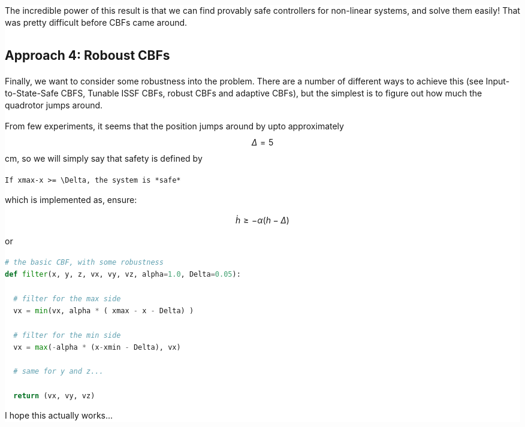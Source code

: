 The incredible power of this result is that we can find provably safe controllers for non-linear systems, and solve them easily! That was pretty difficult before CBFs came around. 



## Approach 4: Roboust CBFs

Finally, we want to consider some robustness into the problem. There are a number of different ways to achieve this (see Input-to-State-Safe CBFS, Tunable ISSF CBFs, robust CBFs and adaptive CBFs), but the simplest is to figure out how much the quadrotor jumps around. 

From few experiments, it seems that the position jumps around by upto approximately $$\Delta = 5$$ cm, so we will simply say that safety is defined by 

```
If xmax-x >= \Delta, the system is *safe*
```

which is implemented as, ensure:

$$
\dot h \geq -\alpha(h-\Delta)
$$

or 

```python
# the basic CBF, with some robustness
def filter(x, y, z, vx, vy, vz, alpha=1.0, Delta=0.05):

  # filter for the max side
  vx = min(vx, alpha * ( xmax - x - Delta) )
  
  # filter for the min side
  vx = max(-alpha * (x-xmin - Delta), vx)

  # same for y and z...
  
  return (vx, vy, vz)
```

I hope this actually works...



